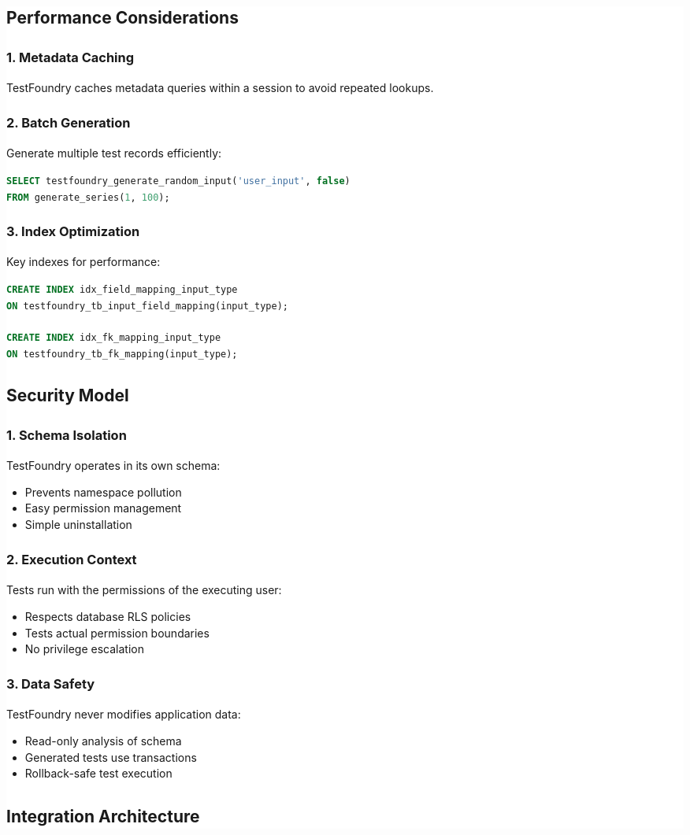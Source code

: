 ## Performance Considerations

### 1. Metadata Caching

TestFoundry caches metadata queries within a session to avoid repeated lookups.

### 2. Batch Generation

Generate multiple test records efficiently:

```sql
SELECT testfoundry_generate_random_input('user_input', false)
FROM generate_series(1, 100);
```

### 3. Index Optimization

Key indexes for performance:

```sql
CREATE INDEX idx_field_mapping_input_type
ON testfoundry_tb_input_field_mapping(input_type);

CREATE INDEX idx_fk_mapping_input_type
ON testfoundry_tb_fk_mapping(input_type);
```

## Security Model

### 1. Schema Isolation

TestFoundry operates in its own schema:
- Prevents namespace pollution
- Easy permission management
- Simple uninstallation

### 2. Execution Context

Tests run with the permissions of the executing user:
- Respects database RLS policies
- Tests actual permission boundaries
- No privilege escalation

### 3. Data Safety

TestFoundry never modifies application data:
- Read-only analysis of schema
- Generated tests use transactions
- Rollback-safe test execution

## Integration Architecture
